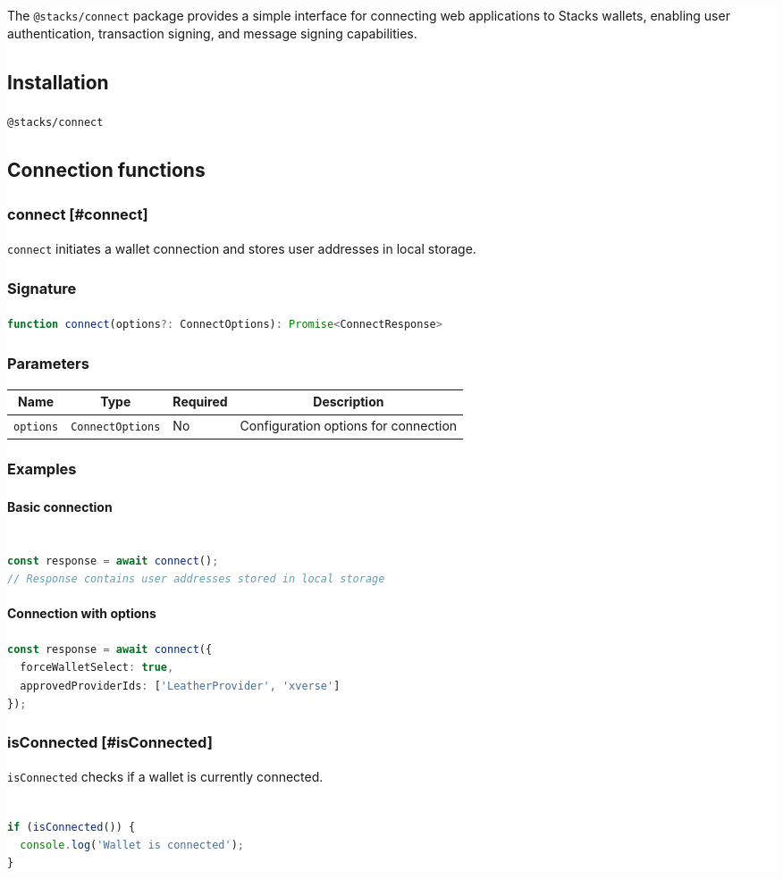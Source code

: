 The `@stacks/connect` package provides a simple interface for connecting web applications to Stacks wallets, enabling user authentication, transaction signing, and message signing capabilities.

## Installation

```package-install
@stacks/connect
```

## Connection functions

### connect [#connect]

`connect` initiates a wallet connection and stores user addresses in local storage.

### Signature

```typescript
function connect(options?: ConnectOptions): Promise<ConnectResponse>
```

### Parameters

| Name | Type | Required | Description |
|------|------|----------|-------------|
| `options` | `ConnectOptions` | No | Configuration options for connection |

### Examples

#### Basic connection

```typescript

const response = await connect();
// Response contains user addresses stored in local storage
```

#### Connection with options

```typescript
const response = await connect({
  forceWalletSelect: true,
  approvedProviderIds: ['LeatherProvider', 'xverse']
});
```

### isConnected [#isConnected]

`isConnected` checks if a wallet is currently connected.

```typescript

if (isConnected()) {
  console.log('Wallet is connected');
}
```
